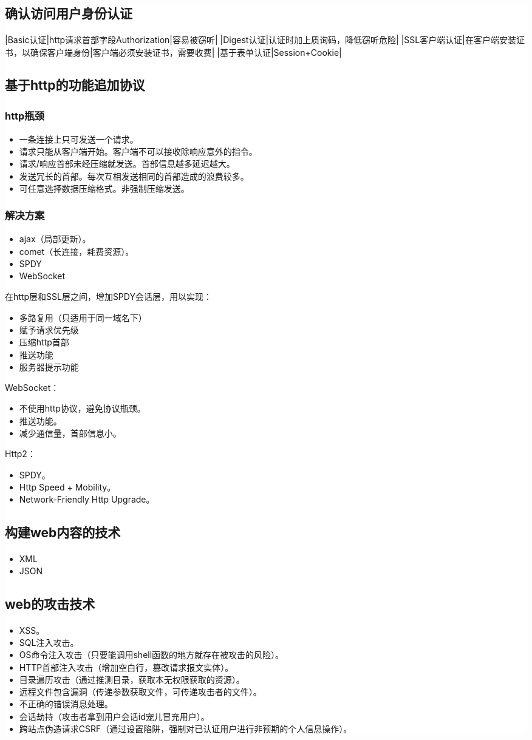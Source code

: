 
## 确认访问用户身份认证

|Basic认证|http请求首部字段Authorization|容易被窃听|
|Digest认证|认证时加上质询码，降低窃听危险|
|SSL客户端认证|在客户端安装证书，以确保客户端身份|客户端必须安装证书，需要收费|
|基于表单认证|Session+Cookie|

## 基于http的功能追加协议

### http瓶颈

* 一条连接上只可发送一个请求。
* 请求只能从客户端开始。客户端不可以接收除响应意外的指令。
* 请求/响应首部未经压缩就发送。首部信息越多延迟越大。
* 发送冗长的首部。每次互相发送相同的首部造成的浪费较多。
* 可任意选择数据压缩格式。非强制压缩发送。

### 解决方案

* ajax（局部更新）。
* comet（长连接，耗费资源）。
* SPDY
* WebSocket

在http层和SSL层之间，增加SPDY会话层，用以实现：
* 多路复用（只适用于同一域名下）
* 赋予请求优先级
* 压缩http首部
* 推送功能
* 服务器提示功能

WebSocket：
* 不使用http协议，避免协议瓶颈。
* 推送功能。
* 减少通信量，首部信息小。

Http2：
* SPDY。
* Http Speed + Mobility。
* Network-Friendly Http Upgrade。

## 构建web内容的技术

* XML
* JSON

## web的攻击技术

* XSS。
* SQL注入攻击。
* OS命令注入攻击（只要能调用shell函数的地方就存在被攻击的风险）。
* HTTP首部注入攻击（增加空白行，篡改请求报文实体）。
* 目录遍历攻击（通过推测目录，获取本无权限获取的资源）。
* 远程文件包含漏洞（传递参数获取文件，可传递攻击者的文件）。
* 不正确的错误消息处理。
* 会话劫持（攻击者拿到用户会话id宠儿冒充用户）。
* 跨站点伪造请求CSRF（通过设置陷阱，强制对已认证用户进行非预期的个人信息操作）。
